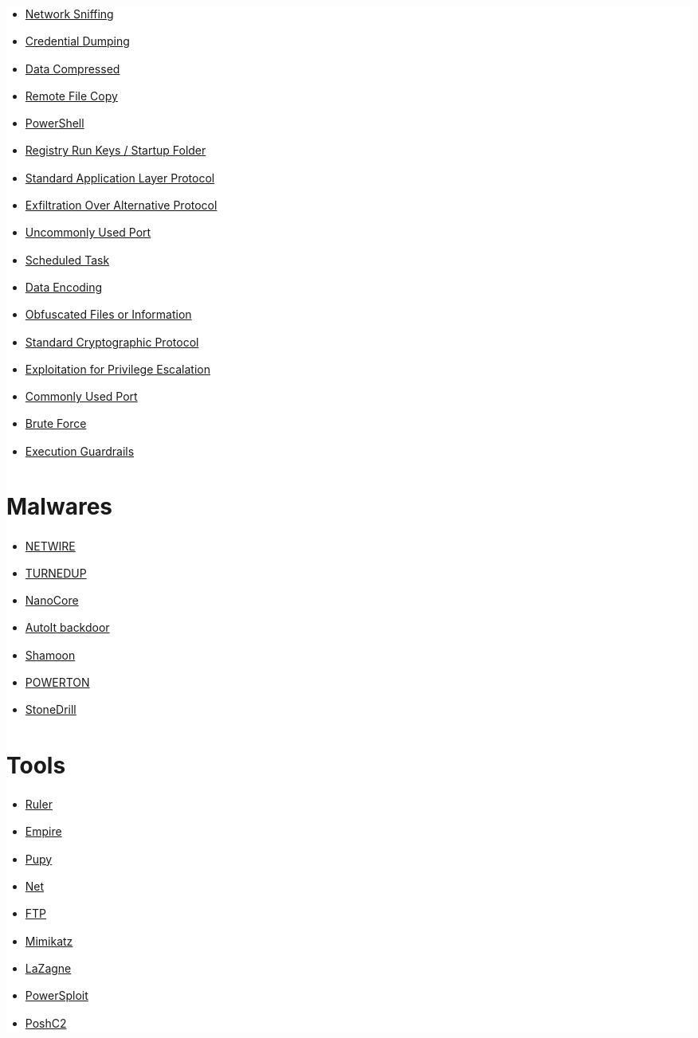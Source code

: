 * [Network Sniffing](../techniques/Network-Sniffing.md)
    
* [Credential Dumping](../techniques/Credential-Dumping.md)
    
* [Data Compressed](../techniques/Data-Compressed.md)
    
* [Remote File Copy](../techniques/Remote-File-Copy.md)
    
* [PowerShell](../techniques/PowerShell.md)
    
* [Registry Run Keys / Startup Folder](../techniques/Registry-Run-Keys---Startup-Folder.md)
    
* [Standard Application Layer Protocol](../techniques/Standard-Application-Layer-Protocol.md)
    
* [Exfiltration Over Alternative Protocol](../techniques/Exfiltration-Over-Alternative-Protocol.md)
    
* [Uncommonly Used Port](../techniques/Uncommonly-Used-Port.md)
    
* [Scheduled Task](../techniques/Scheduled-Task.md)
    
* [Data Encoding](../techniques/Data-Encoding.md)
    
* [Obfuscated Files or Information](../techniques/Obfuscated-Files-or-Information.md)
    
* [Standard Cryptographic Protocol](../techniques/Standard-Cryptographic-Protocol.md)
    
* [Exploitation for Privilege Escalation](../techniques/Exploitation-for-Privilege-Escalation.md)
    
* [Commonly Used Port](../techniques/Commonly-Used-Port.md)
    
* [Brute Force](../techniques/Brute-Force.md)
    
* [Execution Guardrails](../techniques/Execution-Guardrails.md)
    

# Malwares


* [NETWIRE](../malwares/NETWIRE.md)

* [TURNEDUP](../malwares/TURNEDUP.md)
    
* [NanoCore](../malwares/NanoCore.md)
    
* [AutoIt backdoor](../malwares/AutoIt-backdoor.md)
    
* [Shamoon](../malwares/Shamoon.md)
    
* [POWERTON](../malwares/POWERTON.md)
    
* [StoneDrill](../malwares/StoneDrill.md)
    

# Tools


* [Ruler](../tools/Ruler.md)

* [Empire](../tools/Empire.md)
    
* [Pupy](../tools/Pupy.md)
    
* [Net](../tools/Net.md)
    
* [FTP](../tools/FTP.md)
    
* [Mimikatz](../tools/Mimikatz.md)
    
* [LaZagne](../tools/LaZagne.md)
    
* [PowerSploit](../tools/PowerSploit.md)
    
* [PoshC2](../tools/PoshC2.md)
    
